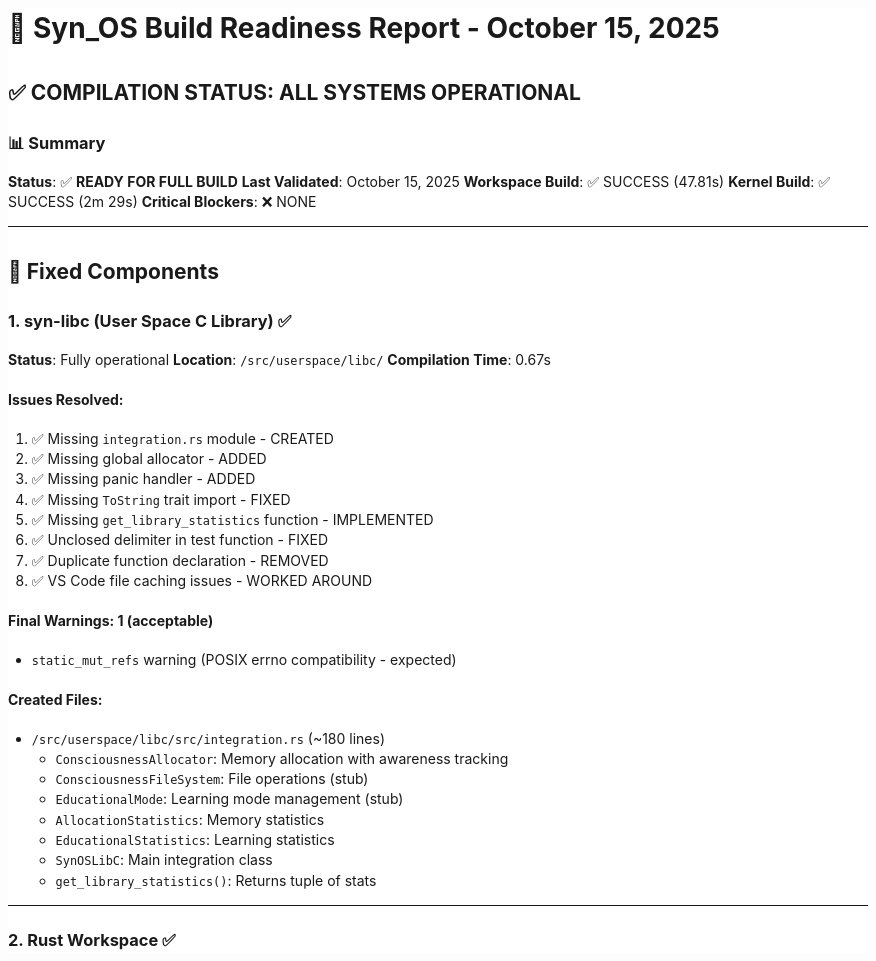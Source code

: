 # 🎉 Syn_OS Build Readiness Report - October 15, 2025

## ✅ COMPILATION STATUS: ALL SYSTEMS OPERATIONAL

### 📊 Summary

**Status**: ✅ **READY FOR FULL BUILD**
**Last Validated**: October 15, 2025
**Workspace Build**: ✅ SUCCESS (47.81s)
**Kernel Build**: ✅ SUCCESS (2m 29s)
**Critical Blockers**: ❌ NONE

---

## 🔧 Fixed Components

### 1. syn-libc (User Space C Library) ✅

**Status**: Fully operational
**Location**: `/src/userspace/libc/`
**Compilation Time**: 0.67s

#### Issues Resolved:

1. ✅ Missing `integration.rs` module - CREATED
2. ✅ Missing global allocator - ADDED
3. ✅ Missing panic handler - ADDED
4. ✅ Missing `ToString` trait import - FIXED
5. ✅ Missing `get_library_statistics` function - IMPLEMENTED
6. ✅ Unclosed delimiter in test function - FIXED
7. ✅ Duplicate function declaration - REMOVED
8. ✅ VS Code file caching issues - WORKED AROUND

#### Final Warnings: 1 (acceptable)

-   `static_mut_refs` warning (POSIX errno compatibility - expected)

#### Created Files:

-   `/src/userspace/libc/src/integration.rs` (~180 lines)
    -   `ConsciousnessAllocator`: Memory allocation with awareness tracking
    -   `ConsciousnessFileSystem`: File operations (stub)
    -   `EducationalMode`: Learning mode management (stub)
    -   `AllocationStatistics`: Memory statistics
    -   `EducationalStatistics`: Learning statistics
    -   `SynOSLibC`: Main integration class
    -   `get_library_statistics()`: Returns tuple of stats

---

### 2. Rust Workspace ✅

